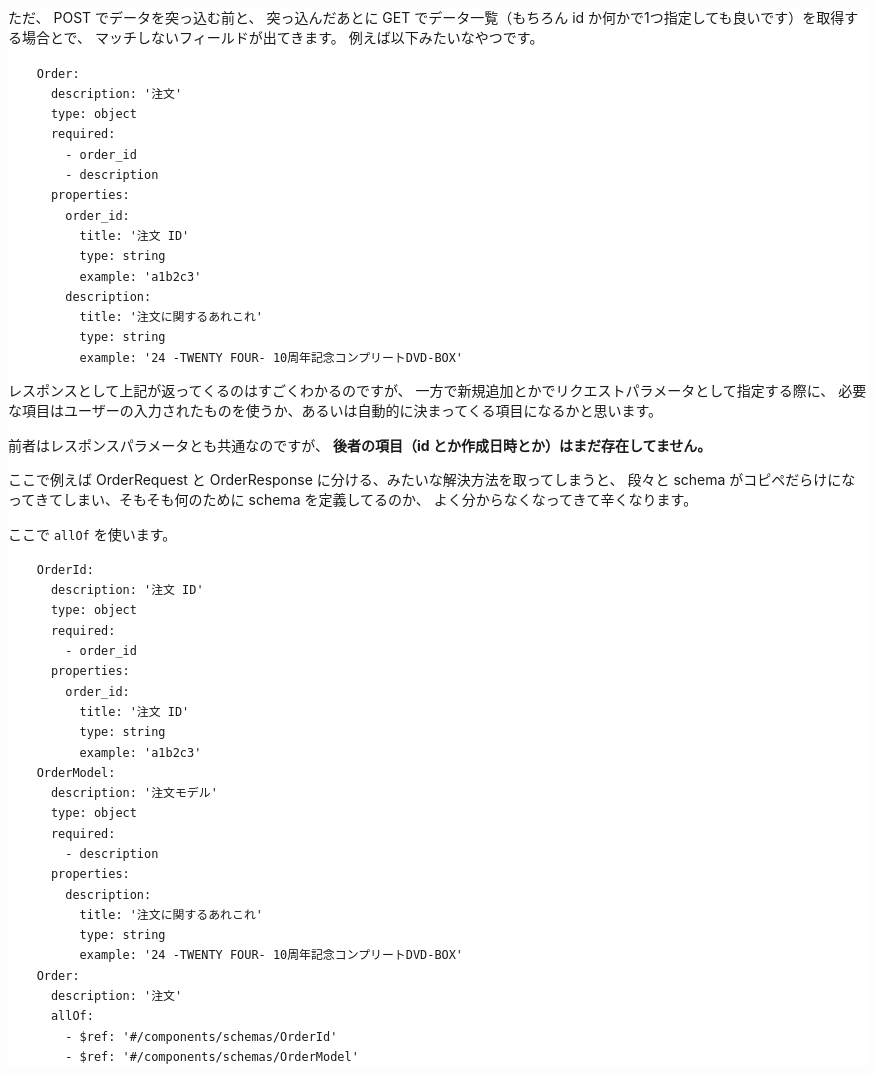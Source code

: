 ただ、 POST でデータを突っ込む前と、
突っ込んだあとに GET でデータ一覧（もちろん id か何かで1つ指定しても良いです）を取得する場合とで、
マッチしないフィールドが出てきます。
例えば以下みたいなやつです。

```
    Order:
      description: '注文'
      type: object
      required:
        - order_id
        - description
      properties:
        order_id:
          title: '注文 ID'
          type: string
          example: 'a1b2c3'
        description:
          title: '注文に関するあれこれ'
          type: string
          example: '24 -TWENTY FOUR- 10周年記念コンプリートDVD-BOX'
```

レスポンスとして上記が返ってくるのはすごくわかるのですが、
一方で新規追加とかでリクエストパラメータとして指定する際に、
必要な項目はユーザーの入力されたものを使うか、あるいは自動的に決まってくる項目になるかと思います。

前者はレスポンスパラメータとも共通なのですが、 **後者の項目（id とか作成日時とか）はまだ存在してません。**

ここで例えば OrderRequest と OrderResponse に分ける、みたいな解決方法を取ってしまうと、
段々と schema がコピペだらけになってきてしまい、そもそも何のために schema を定義してるのか、
よく分からなくなってきて辛くなります。

ここで `allOf` を使います。

```
    OrderId:
      description: '注文 ID'
      type: object
      required:
        - order_id
      properties:
        order_id:
          title: '注文 ID'
          type: string
          example: 'a1b2c3'
    OrderModel:
      description: '注文モデル'
      type: object
      required:
        - description
      properties:
        description:
          title: '注文に関するあれこれ'
          type: string
          example: '24 -TWENTY FOUR- 10周年記念コンプリートDVD-BOX'
    Order:
      description: '注文'
      allOf:
        - $ref: '#/components/schemas/OrderId'
        - $ref: '#/components/schemas/OrderModel'
```
